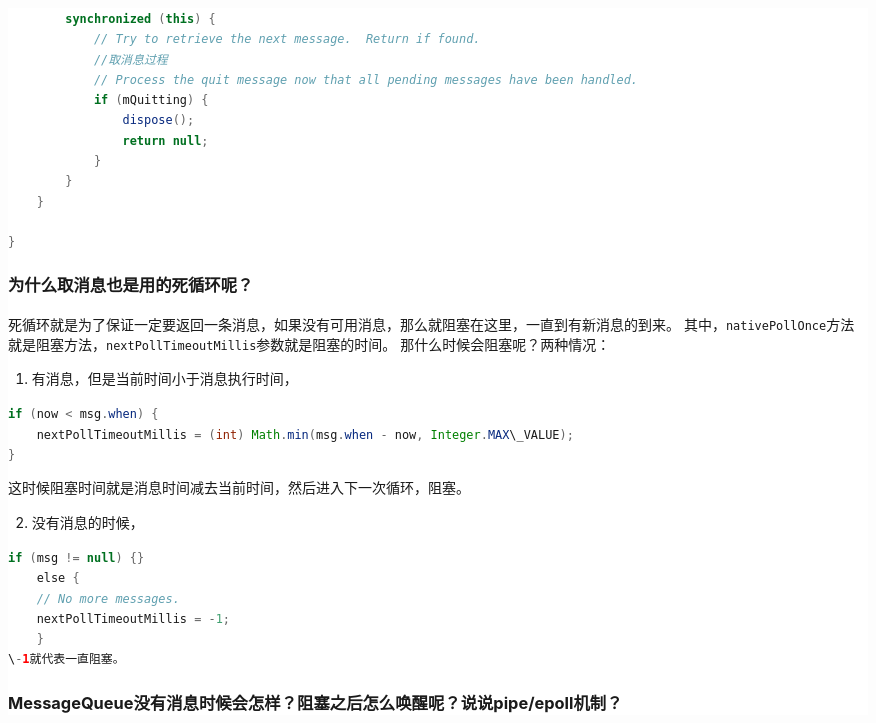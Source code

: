 ```java
        synchronized (this) {
            // Try to retrieve the next message.  Return if found.
            //取消息过程
            // Process the quit message now that all pending messages have been handled.
            if (mQuitting) {
                dispose();
                return null;
            }
        }
    }

}
```

### 为什么取消息也是用的死循环呢？

死循环就是为了保证一定要返回一条消息，如果没有可用消息，那么就阻塞在这里，一直到有新消息的到来。
其中，``nativePollOnce``方法就是阻塞方法，``nextPollTimeoutMillis``参数就是阻塞的时间。
那什么时候会阻塞呢？两种情况：

1. 有消息，但是当前时间小于消息执行时间，

```java
if (now < msg.when) {
    nextPollTimeoutMillis = (int) Math.min(msg.when - now, Integer.MAX\_VALUE);
}
```

这时候阻塞时间就是消息时间减去当前时间，然后进入下一次循环，阻塞。

2. 没有消息的时候，

```java
if (msg != null) {}
    else {
    // No more messages.
    nextPollTimeoutMillis = -1;
    }
\-1就代表一直阻塞。
```

### MessageQueue没有消息时候会怎样？阻塞之后怎么唤醒呢？说说pipe/epoll机制？

